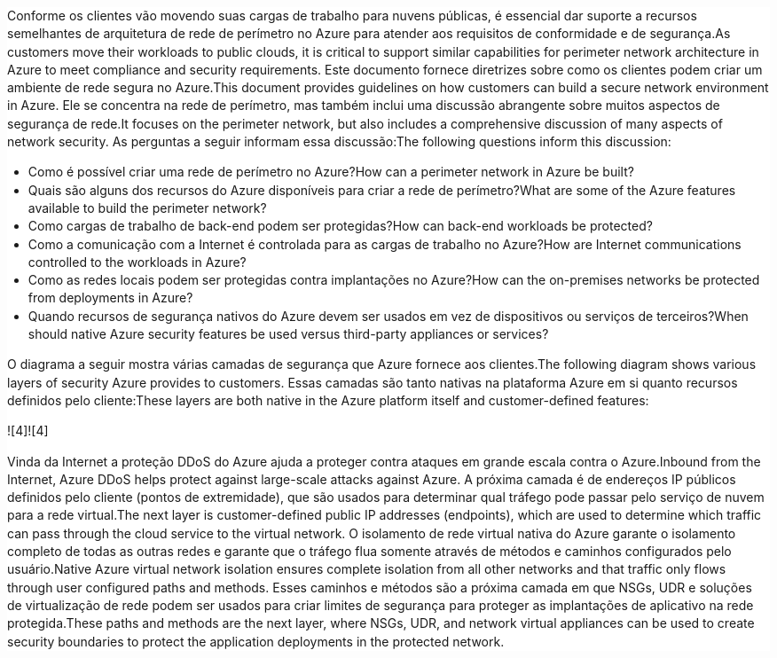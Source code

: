 <span data-ttu-id="2ed3b-149">Conforme os clientes vão movendo suas cargas de trabalho para nuvens públicas, é essencial dar suporte a recursos semelhantes de arquitetura de rede de perímetro no Azure para atender aos requisitos de conformidade e de segurança.</span><span class="sxs-lookup"><span data-stu-id="2ed3b-149">As customers move their workloads to public clouds, it is critical to support similar capabilities for perimeter network architecture in Azure to meet compliance and security requirements.</span></span> <span data-ttu-id="2ed3b-150">Este documento fornece diretrizes sobre como os clientes podem criar um ambiente de rede segura no Azure.</span><span class="sxs-lookup"><span data-stu-id="2ed3b-150">This document provides guidelines on how customers can build a secure network environment in Azure.</span></span> <span data-ttu-id="2ed3b-151">Ele se concentra na rede de perímetro, mas também inclui uma discussão abrangente sobre muitos aspectos de segurança de rede.</span><span class="sxs-lookup"><span data-stu-id="2ed3b-151">It focuses on the perimeter network, but also includes a comprehensive discussion of many aspects of network security.</span></span> <span data-ttu-id="2ed3b-152">As perguntas a seguir informam essa discussão:</span><span class="sxs-lookup"><span data-stu-id="2ed3b-152">The following questions inform this discussion:</span></span>

* <span data-ttu-id="2ed3b-153">Como é possível criar uma rede de perímetro no Azure?</span><span class="sxs-lookup"><span data-stu-id="2ed3b-153">How can a perimeter network in Azure be built?</span></span>
* <span data-ttu-id="2ed3b-154">Quais são alguns dos recursos do Azure disponíveis para criar a rede de perímetro?</span><span class="sxs-lookup"><span data-stu-id="2ed3b-154">What are some of the Azure features available to build the perimeter network?</span></span>
* <span data-ttu-id="2ed3b-155">Como cargas de trabalho de back-end podem ser protegidas?</span><span class="sxs-lookup"><span data-stu-id="2ed3b-155">How can back-end workloads be protected?</span></span>
* <span data-ttu-id="2ed3b-156">Como a comunicação com a Internet é controlada para as cargas de trabalho no Azure?</span><span class="sxs-lookup"><span data-stu-id="2ed3b-156">How are Internet communications controlled to the workloads in Azure?</span></span>
* <span data-ttu-id="2ed3b-157">Como as redes locais podem ser protegidas contra implantações no Azure?</span><span class="sxs-lookup"><span data-stu-id="2ed3b-157">How can the on-premises networks be protected from deployments in Azure?</span></span>
* <span data-ttu-id="2ed3b-158">Quando recursos de segurança nativos do Azure devem ser usados em vez de dispositivos ou serviços de terceiros?</span><span class="sxs-lookup"><span data-stu-id="2ed3b-158">When should native Azure security features be used versus third-party appliances or services?</span></span>

<span data-ttu-id="2ed3b-159">O diagrama a seguir mostra várias camadas de segurança que Azure fornece aos clientes.</span><span class="sxs-lookup"><span data-stu-id="2ed3b-159">The following diagram shows various layers of security Azure provides to customers.</span></span> <span data-ttu-id="2ed3b-160">Essas camadas são tanto nativas na plataforma Azure em si quanto recursos definidos pelo cliente:</span><span class="sxs-lookup"><span data-stu-id="2ed3b-160">These layers are both native in the Azure platform itself and customer-defined features:</span></span>

<span data-ttu-id="2ed3b-161">![4]</span><span class="sxs-lookup"><span data-stu-id="2ed3b-161">![4]</span></span>

<span data-ttu-id="2ed3b-162">Vinda da Internet a proteção DDoS do Azure ajuda a proteger contra ataques em grande escala contra o Azure.</span><span class="sxs-lookup"><span data-stu-id="2ed3b-162">Inbound from the Internet, Azure DDoS helps protect against large-scale attacks against Azure.</span></span> <span data-ttu-id="2ed3b-163">A próxima camada é de endereços IP públicos definidos pelo cliente (pontos de extremidade), que são usados para determinar qual tráfego pode passar pelo serviço de nuvem para a rede virtual.</span><span class="sxs-lookup"><span data-stu-id="2ed3b-163">The next layer is customer-defined public IP addresses (endpoints), which are used to determine which traffic can pass through the cloud service to the virtual network.</span></span> <span data-ttu-id="2ed3b-164">O isolamento de rede virtual nativa do Azure garante o isolamento completo de todas as outras redes e garante que o tráfego flua somente através de métodos e caminhos configurados pelo usuário.</span><span class="sxs-lookup"><span data-stu-id="2ed3b-164">Native Azure virtual network isolation ensures complete isolation from all other networks and that traffic only flows through user configured paths and methods.</span></span> <span data-ttu-id="2ed3b-165">Esses caminhos e métodos são a próxima camada em que NSGs, UDR e soluções de virtualização de rede podem ser usados para criar limites de segurança para proteger as implantações de aplicativo na rede protegida.</span><span class="sxs-lookup"><span data-stu-id="2ed3b-165">These paths and methods are the next layer, where NSGs, UDR, and network virtual appliances can be used to create security boundaries to protect the application deployments in the protected network.</span></span>
